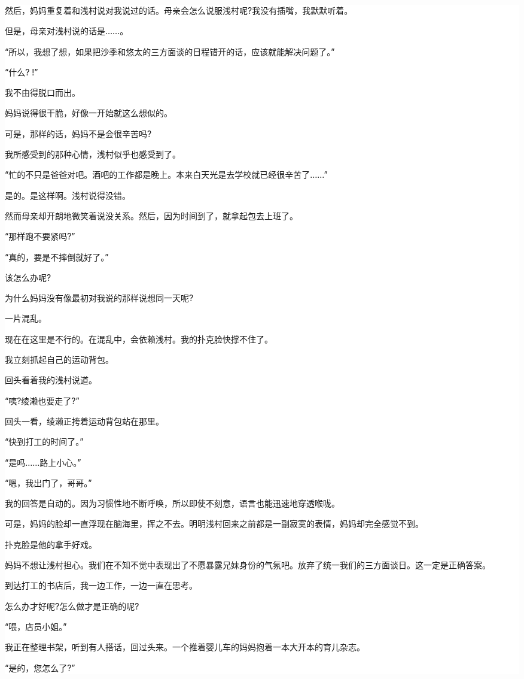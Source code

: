然后，妈妈重复着和浅村说对我说过的话。母亲会怎么说服浅村呢?我没有插嘴，我默默听着。

但是，母亲对浅村说的话是……。

“所以，我想了想，如果把沙季和悠太的三方面谈的日程错开的话，应该就能解决问题了。”

“什么? !”

我不由得脱口而出。

妈妈说得很干脆，好像一开始就这么想似的。

可是，那样的话，妈妈不是会很辛苦吗?

我所感受到的那种心情，浅村似乎也感受到了。

“忙的不只是爸爸对吧。酒吧的工作都是晚上。本来白天光是去学校就已经很辛苦了……”

是的。是这样啊。浅村说得没错。

然而母亲却开朗地微笑着说没关系。然后，因为时间到了，就拿起包去上班了。

“那样跑不要紧吗?”

“真的，要是不摔倒就好了。”

该怎么办呢?

为什么妈妈没有像最初对我说的那样说想同一天呢?

一片混乱。

现在在这里是不行的。在混乱中，会依赖浅村。我的扑克脸快撑不住了。

我立刻抓起自己的运动背包。

回头看着我的浅村说道。

“咦?绫濑也要走了?”

回头一看，绫濑正挎着运动背包站在那里。

“快到打工的时间了。”

“是吗……路上小心。”

“嗯，我出门了，哥哥。”

我的回答是自动的。因为习惯性地不断呼唤，所以即使不刻意，语言也能迅速地穿透喉咙。

可是，妈妈的脸却一直浮现在脑海里，挥之不去。明明浅村回来之前都是一副寂寞的表情，妈妈却完全感觉不到。

扑克脸是他的拿手好戏。

妈妈不想让浅村担心。我们在不知不觉中表现出了不愿暴露兄妹身份的气氛吧。放弃了统一我们的三方面谈日。这一定是正确答案。

到达打工的书店后，我一边工作，一边一直在思考。

怎么办才好呢?怎么做才是正确的呢?

“喂，店员小姐。”

我正在整理书架，听到有人搭话，回过头来。一个推着婴儿车的妈妈抱着一本大开本的育儿杂志。

“是的，您怎么了?”
